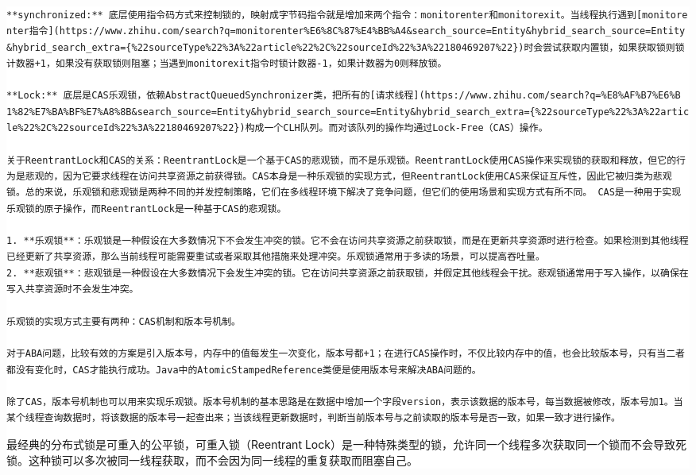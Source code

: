     **synchronized:** 底层使用指令码方式来控制锁的，映射成字节码指令就是增加来两个指令：monitorenter和monitorexit。当线程执行遇到[monitorenter指令](https://www.zhihu.com/search?q=monitorenter%E6%8C%87%E4%BB%A4&search_source=Entity&hybrid_search_source=Entity&hybrid_search_extra={%22sourceType%22%3A%22article%22%2C%22sourceId%22%3A%22180469207%22})时会尝试获取内置锁，如果获取锁则锁计数器+1，如果没有获取锁则阻塞；当遇到monitorexit指令时锁计数器-1，如果计数器为0则释放锁。
    
    **Lock:** 底层是CAS乐观锁，依赖AbstractQueuedSynchronizer类，把所有的[请求线程](https://www.zhihu.com/search?q=%E8%AF%B7%E6%B1%82%E7%BA%BF%E7%A8%8B&search_source=Entity&hybrid_search_source=Entity&hybrid_search_extra={%22sourceType%22%3A%22article%22%2C%22sourceId%22%3A%22180469207%22})构成一个CLH队列。而对该队列的操作均通过Lock-Free（CAS）操作。
    
    关于ReentrantLock和CAS的关系：ReentrantLock是一个基于CAS的悲观锁，而不是乐观锁。ReentrantLock使用CAS操作来实现锁的获取和释放，但它的行为是悲观的，因为它要求线程在访问共享资源之前获得锁。CAS本身是一种乐观锁的实现方式，但ReentrantLock使用CAS来保证互斥性，因此它被归类为悲观锁。总的来说，乐观锁和悲观锁是两种不同的并发控制策略，它们在多线程环境下解决了竞争问题，但它们的使用场景和实现方式有所不同。 CAS是一种用于实现乐观锁的原子操作，而ReentrantLock是一种基于CAS的悲观锁。
    
    1. **乐观锁**：乐观锁是一种假设在大多数情况下不会发生冲突的锁。它不会在访问共享资源之前获取锁，而是在更新共享资源时进行检查。如果检测到其他线程已经更新了共享资源，那么当前线程可能需要重试或者采取其他措施来处理冲突。乐观锁通常用于多读的场景，可以提高吞吐量。
    2. **悲观锁**：悲观锁是一种假设在大多数情况下会发生冲突的锁。它在访问共享资源之前获取锁，并假定其他线程会干扰。悲观锁通常用于写入操作，以确保在写入共享资源时不会发生冲突。
    
    乐观锁的实现方式主要有两种：CAS机制和版本号机制。
    
    对于ABA问题，比较有效的方案是引入版本号，内存中的值每发生一次变化，版本号都+1；在进行CAS操作时，不仅比较内存中的值，也会比较版本号，只有当二者都没有变化时，CAS才能执行成功。Java中的AtomicStampedReference类便是使用版本号来解决ABA问题的。
    
    除了CAS，版本号机制也可以用来实现乐观锁。版本号机制的基本思路是在数据中增加一个字段version，表示该数据的版本号，每当数据被修改，版本号加1。当某个线程查询数据时，将该数据的版本号一起查出来；当该线程更新数据时，判断当前版本号与之前读取的版本号是否一致，如果一致才进行操作。
    

最经典的分布式锁是可重入的公平锁，可重入锁（Reentrant Lock）是一种特殊类型的锁，允许同一个线程多次获取同一个锁而不会导致死锁。这种锁可以多次被同一线程获取，而不会因为同一线程的重复获取而阻塞自己。